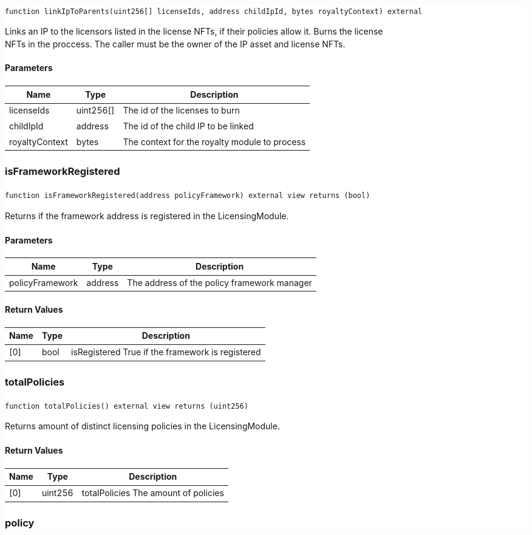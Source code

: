 ```solidity
function linkIpToParents(uint256[] licenseIds, address childIpId, bytes royaltyContext) external
```

Links an IP to the licensors listed in the license NFTs, if their policies allow it. Burns the license\
NFTs in the proccess. The caller must be the owner of the IP asset and license NFTs.

#### Parameters

| Name           | Type       | Description                                   |
| -------------- | ---------- | --------------------------------------------- |
| licenseIds     | uint256\[] | The id of the licenses to burn                |
| childIpId      | address    | The id of the child IP to be linked           |
| royaltyContext | bytes      | The context for the royalty module to process |

### isFrameworkRegistered

```solidity
function isFrameworkRegistered(address policyFramework) external view returns (bool)
```

Returns if the framework address is registered in the LicensingModule.

#### Parameters

| Name            | Type    | Description                                 |
| --------------- | ------- | ------------------------------------------- |
| policyFramework | address | The address of the policy framework manager |

#### Return Values

| Name | Type | Description                                      |
| ---- | ---- | ------------------------------------------------ |
| \[0] | bool | isRegistered True if the framework is registered |

### totalPolicies

```solidity
function totalPolicies() external view returns (uint256)
```

Returns amount of distinct licensing policies in the LicensingModule.

#### Return Values

| Name | Type    | Description                          |
| ---- | ------- | ------------------------------------ |
| \[0] | uint256 | totalPolicies The amount of policies |

### policy

